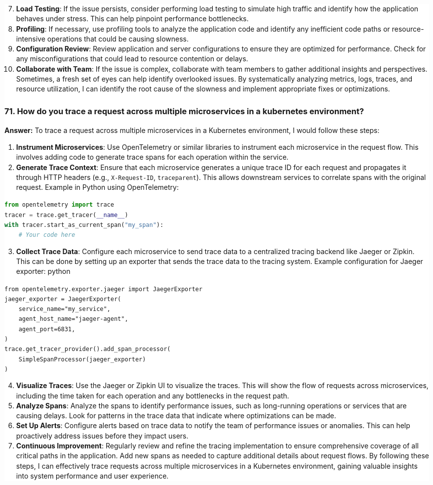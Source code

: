 7. **Load Testing**: If the issue persists, consider performing load testing to simulate high traffic and identify how the application behaves under stress. This can help pinpoint performance bottlenecks.
8. **Profiling**: If necessary, use profiling tools to analyze the application code and identify any inefficient code paths or resource-intensive operations that could be causing slowness.
9. **Configuration Review**: Review application and server configurations to ensure they are optimized for performance. Check for any misconfigurations that could lead to resource contention or delays.
10. **Collaborate with Team**: If the issue is complex, collaborate with team members to gather additional insights and perspectives. Sometimes, a fresh set of eyes can help identify overlooked issues.
By systematically analyzing metrics, logs, traces, and resource utilization, I can identify the root cause of the slowness and implement appropriate fixes or optimizations.

### **71. How do you trace a request across multiple microservices in a kubernetes environment?**
**Answer:**
To trace a request across multiple microservices in a Kubernetes environment, I would follow these steps:
1. **Instrument Microservices**: Use OpenTelemetry or similar libraries to instrument each microservice in the request flow. This involves adding code to generate trace spans for each operation within the service. 
2. **Generate Trace Context**: Ensure that each microservice generates a unique trace ID for each request and propagates it through HTTP headers (e.g., `X-Request-ID`, `traceparent`). This allows downstream services to correlate spans with the original request.
Example in Python using OpenTelemetry:
```python
from opentelemetry import trace
tracer = trace.get_tracer(__name__)
with tracer.start_as_current_span("my_span"):
    # Your code here
```
3. **Collect Trace Data**: Configure each microservice to send trace data to a centralized tracing backend like Jaeger or Zipkin. This can be done by setting up an exporter that sends the trace data to the tracing system.
Example configuration for Jaeger exporter:
python
```
from opentelemetry.exporter.jaeger import JaegerExporter
jaeger_exporter = JaegerExporter(
    service_name="my_service",
    agent_host_name="jaeger-agent", 
    agent_port=6831,
)
trace.get_tracer_provider().add_span_processor(
    SimpleSpanProcessor(jaeger_exporter)
)
```
4. **Visualize Traces**: Use the Jaeger or Zipkin UI to visualize the traces. This will show the flow of requests across microservices, including the time taken for each operation and any bottlenecks in the request path.
5. **Analyze Spans**:
Analyze the spans to identify performance issues, such as long-running operations or services that are causing delays. Look for patterns in the trace data that indicate where optimizations can be made.
6. **Set Up Alerts**: Configure alerts based on trace data to notify the team of performance issues or anomalies. This can help proactively address issues before they impact users.
7. **Continuous Improvement**: Regularly review and refine the tracing implementation to ensure comprehensive coverage of all critical paths in the application. Add new spans as needed to capture additional details about request flows.
By following these steps, I can effectively trace requests across multiple microservices in a Kubernetes environment, gaining valuable insights into system performance and user experience.
